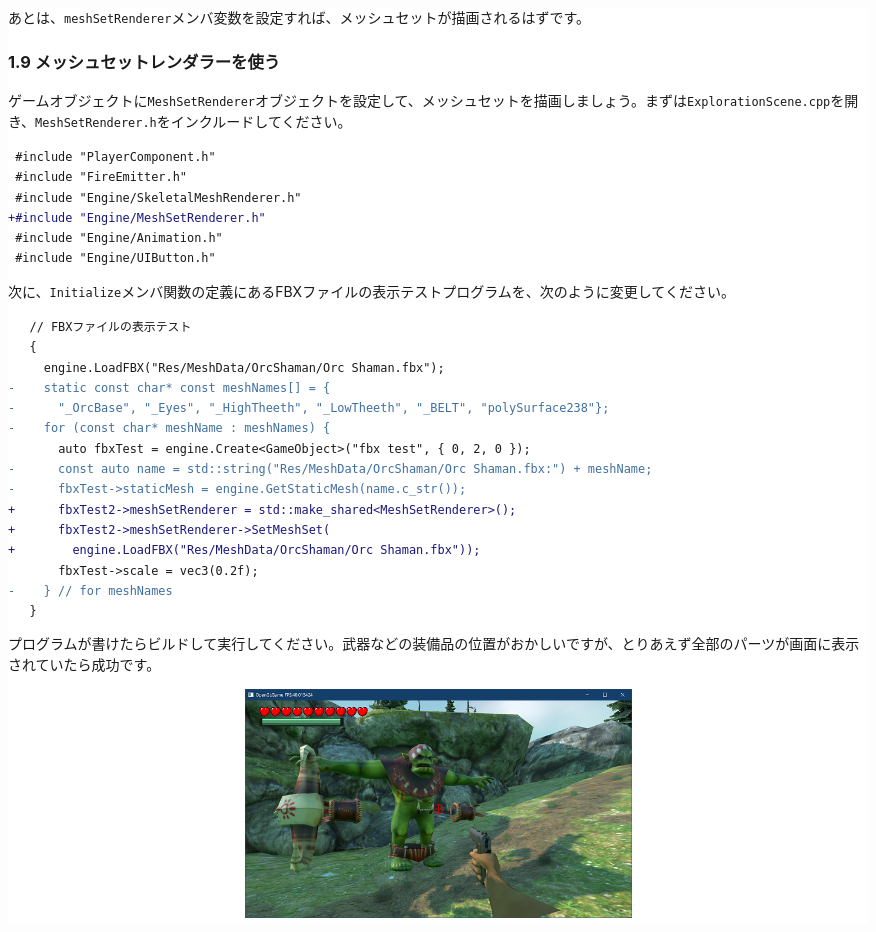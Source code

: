 あとは、`meshSetRenderer`メンバ変数を設定すれば、メッシュセットが描画されるはずです。

### 1.9 メッシュセットレンダラーを使う

ゲームオブジェクトに`MeshSetRenderer`オブジェクトを設定して、メッシュセットを描画しましょう。まずは`ExplorationScene.cpp`を開き、`MeshSetRenderer.h`をインクルードしてください。

```diff
 #include "PlayerComponent.h"
 #include "FireEmitter.h"
 #include "Engine/SkeletalMeshRenderer.h"
+#include "Engine/MeshSetRenderer.h"
 #include "Engine/Animation.h"
 #include "Engine/UIButton.h"
```

次に、`Initialize`メンバ関数の定義にあるFBXファイルの表示テストプログラムを、次のように変更してください。

```diff
   // FBXファイルの表示テスト
   {
     engine.LoadFBX("Res/MeshData/OrcShaman/Orc Shaman.fbx");
-    static const char* const meshNames[] = {
-      "_OrcBase", "_Eyes", "_HighTheeth", "_LowTheeth", "_BELT", "polySurface238"};
-    for (const char* meshName : meshNames) {
       auto fbxTest = engine.Create<GameObject>("fbx test", { 0, 2, 0 });
-      const auto name = std::string("Res/MeshData/OrcShaman/Orc Shaman.fbx:") + meshName;
-      fbxTest->staticMesh = engine.GetStaticMesh(name.c_str());
+      fbxTest2->meshSetRenderer = std::make_shared<MeshSetRenderer>();
+      fbxTest2->meshSetRenderer->SetMeshSet(
+        engine.LoadFBX("Res/MeshData/OrcShaman/Orc Shaman.fbx"));
       fbxTest->scale = vec3(0.2f);
-    } // for meshNames
   }
```

プログラムが書けたらビルドして実行してください。武器などの装備品の位置がおかしいですが、とりあえず全部のパーツが画面に表示されていたら成功です。

<p align="center">
<img src="images/2024_05_result_0.jpg" width="45%" />
</p>

